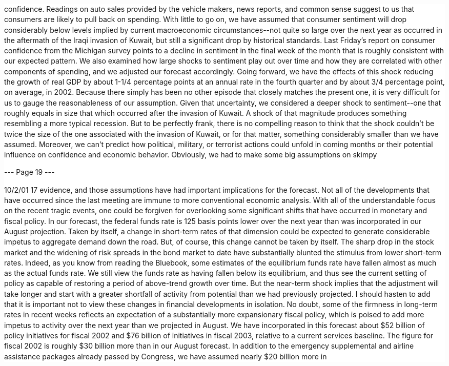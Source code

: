 confidence. Readings on auto sales provided by the vehicle makers,
news reports, and common sense suggest to us that consumers are likely
to pull back on spending. With little to go on, we have assumed that
consumer sentiment will drop considerably below levels implied by
current macroeconomic circumstances--not quite so large over the next
year as occurred in the aftermath of the Iraqi invasion of Kuwait, but
still a significant drop by historical standards. Last Friday’s report on
consumer confidence from the Michigan survey points to a decline in
sentiment in the final week of the month that is roughly consistent with
our expected pattern.
We also examined how large shocks to sentiment play out over
time and how they are correlated with other components of spending,
and we adjusted our forecast accordingly. Going forward, we have the
effects of this shock reducing the growth of real GDP by about 1-1/4
percentage points at an annual rate in the fourth quarter and by about
3/4 percentage point, on average, in 2002. Because there simply has
been no other episode that closely matches the present one, it is very
difficult for us to gauge the reasonableness of our assumption. Given
that uncertainty, we considered a deeper shock to sentiment--one that
roughly equals in size that which occurred after the invasion of Kuwait.
A shock of that magnitude produces something resembling a more
typical recession. But to be perfectly frank, there is no compelling
reason to think that the shock couldn’t be twice the size of the one
associated with the invasion of Kuwait, or for that matter, something
considerably smaller than we have assumed. Moreover, we can’t
predict how political, military, or terrorist actions could unfold in
coming months or their potential influence on confidence and economic
behavior. Obviously, we had to make some big assumptions on skimpy

--- Page 19 ---

10/2/01 17
evidence, and those assumptions have had important implications for
the forecast.
Not all of the developments that have occurred since the last
meeting are immune to more conventional economic analysis. With all
of the understandable focus on the recent tragic events, one could be
forgiven for overlooking some significant shifts that have occurred in
monetary and fiscal policy. In our forecast, the federal funds rate is 125
basis points lower over the next year than was incorporated in our
August projection. Taken by itself, a change in short-term rates of that
dimension could be expected to generate considerable impetus to
aggregate demand down the road. But, of course, this change cannot be
taken by itself. The sharp drop in the stock market and the widening of
risk spreads in the bond market to date have substantially blunted the
stimulus from lower short-term rates. Indeed, as you know from
reading the Bluebook, some estimates of the equilibrium funds rate
have fallen almost as much as the actual funds rate. We still view the
funds rate as having fallen below its equilibrium, and thus see the
current setting of policy as capable of restoring a period of above-trend
growth over time. But the near-term shock implies that the adjustment
will take longer and start with a greater shortfall of activity from
potential than we had previously projected.
I should hasten to add that it is important not to view these
changes in financial developments in isolation. No doubt, some of the
firmness in long-term rates in recent weeks reflects an expectation of a
substantially more expansionary fiscal policy, which is poised to add
more impetus to activity over the next year than we projected in
August. We have incorporated in this forecast about $52 billion of
policy initiatives for fiscal 2002 and $76 billion of initiatives in fiscal
2003, relative to a current services baseline. The figure for fiscal 2002
is roughly $30 billion more than in our August forecast. In addition to
the emergency supplemental and airline assistance packages already
passed by Congress, we have assumed nearly $20 billion more in